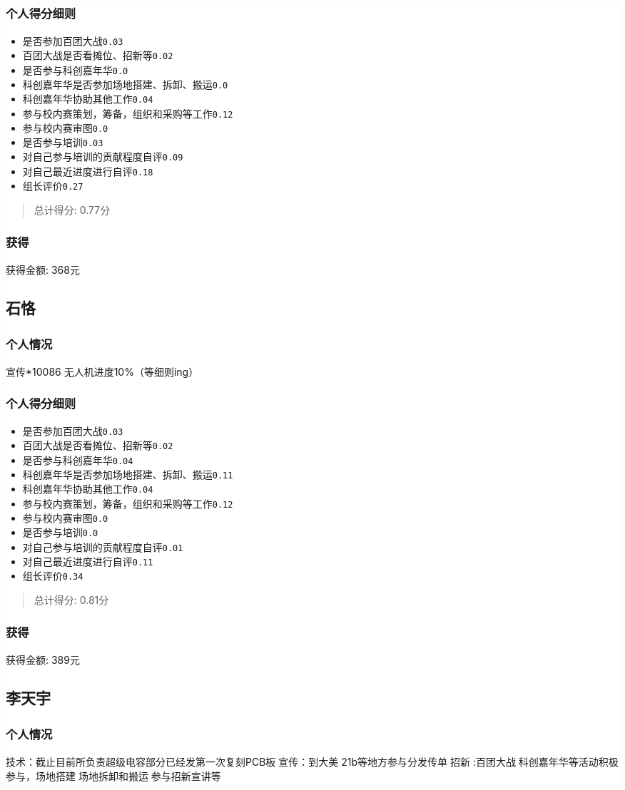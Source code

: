 
### 个人得分细则


+ 是否参加百团大战`0.03`
+ 百团大战是否看摊位、招新等`0.02`
+ 是否参与科创嘉年华`0.0`
+ 科创嘉年华是否参加场地搭建、拆卸、搬运`0.0`
+ 科创嘉年华协助其他工作`0.04`
+ 参与校内赛策划，筹备，组织和采购等工作`0.12`
+ 参与校内赛审图`0.0`
+ 是否参与培训`0.03`
+ 对自己参与培训的贡献程度自评`0.09`
+ 对自己最近进度进行自评`0.18`
+ 组长评价`0.27`


> 总计得分: 0.77分
### 获得
获得金额: 368元
## 石恪
### 个人情况
宣传*10086
无人机进度10%（等细则ing）


### 个人得分细则


+ 是否参加百团大战`0.03`
+ 百团大战是否看摊位、招新等`0.02`
+ 是否参与科创嘉年华`0.04`
+ 科创嘉年华是否参加场地搭建、拆卸、搬运`0.11`
+ 科创嘉年华协助其他工作`0.04`
+ 参与校内赛策划，筹备，组织和采购等工作`0.12`
+ 参与校内赛审图`0.0`
+ 是否参与培训`0.0`
+ 对自己参与培训的贡献程度自评`0.01`
+ 对自己最近进度进行自评`0.11`
+ 组长评价`0.34`


> 总计得分: 0.81分
### 获得
获得金额: 389元
## 李天宇
### 个人情况
技术：截止目前所负责超级电容部分已经发第一次复刻PCB板
宣传：到大美 21b等地方参与分发传单
招新 :百团大战  科创嘉年华等活动积极参与，场地搭建 场地拆卸和搬运 参与招新宣讲等
